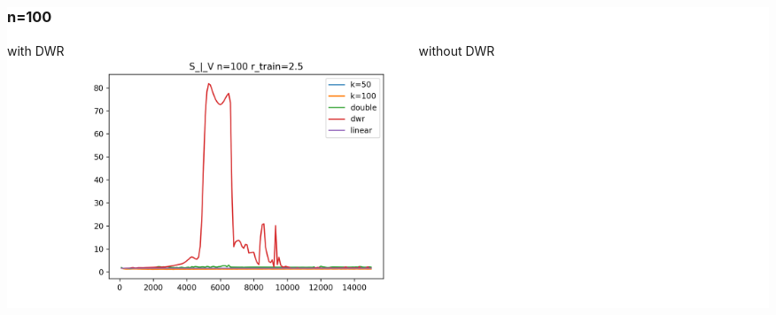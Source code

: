 ### n=100
<div style="display: flex;">
    with DWR
    <img src="final/S_|_V_n=100.png" alt="" width="400">
    without DWR